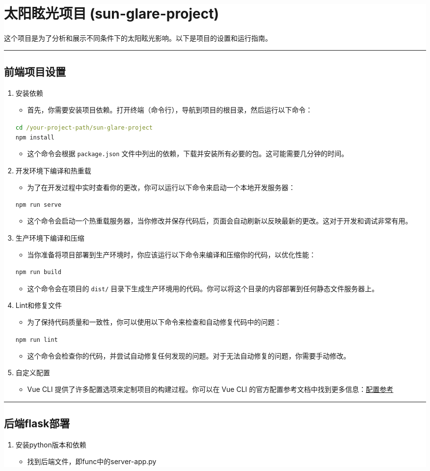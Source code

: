 # 太阳眩光项目 (sun-glare-project)

这个项目是为了分析和展示不同条件下的太阳眩光影响。以下是项目的设置和运行指南。
***

## 前端项目设置

1. 安装依赖
   
    + 首先，你需要安装项目依赖。打开终端（命令行），导航到项目的根目录，然后运行以下命令：
    ```cmd
    cd /your-project-path/sun-glare-project
    npm install
    ```

    + 这个命令会根据 `package.json` 文件中列出的依赖，下载并安装所有必要的包。这可能需要几分钟的时间。

2. 开发环境下编译和热重载
   
    + 为了在开发过程中实时查看你的更改，你可以运行以下命令来启动一个本地开发服务器：

    ```cmd
    npm run serve
    ```

    + 这个命令会启动一个热重载服务器，当你修改并保存代码后，页面会自动刷新以反映最新的更改。这对于开发和调试非常有用。

3. 生产环境下编译和压缩

    + 当你准备将项目部署到生产环境时，你应该运行以下命令来编译和压缩你的代码，以优化性能：

    ```cmd
    npm run build
    ```

    + 这个命令会在项目的 `dist/` 目录下生成生产环境用的代码。你可以将这个目录的内容部署到任何静态文件服务器上。

4. Lint和修复文件

    + 为了保持代码质量和一致性，你可以使用以下命令来检查和自动修复代码中的问题：

    ```cmd
    npm run lint
    ```

    + 这个命令会检查你的代码，并尝试自动修复任何发现的问题。对于无法自动修复的问题，你需要手动修改。

5. 自定义配置

    + Vue CLI 提供了许多配置选项来定制项目的构建过程。你可以在 Vue CLI 的官方配置参考文档中找到更多信息：[配置参考](https://cli.vuejs.org/config/)

***
## 后端flask部署

1. 安装python版本和依赖

   + 找到后端文件，即func中的server-app.py
